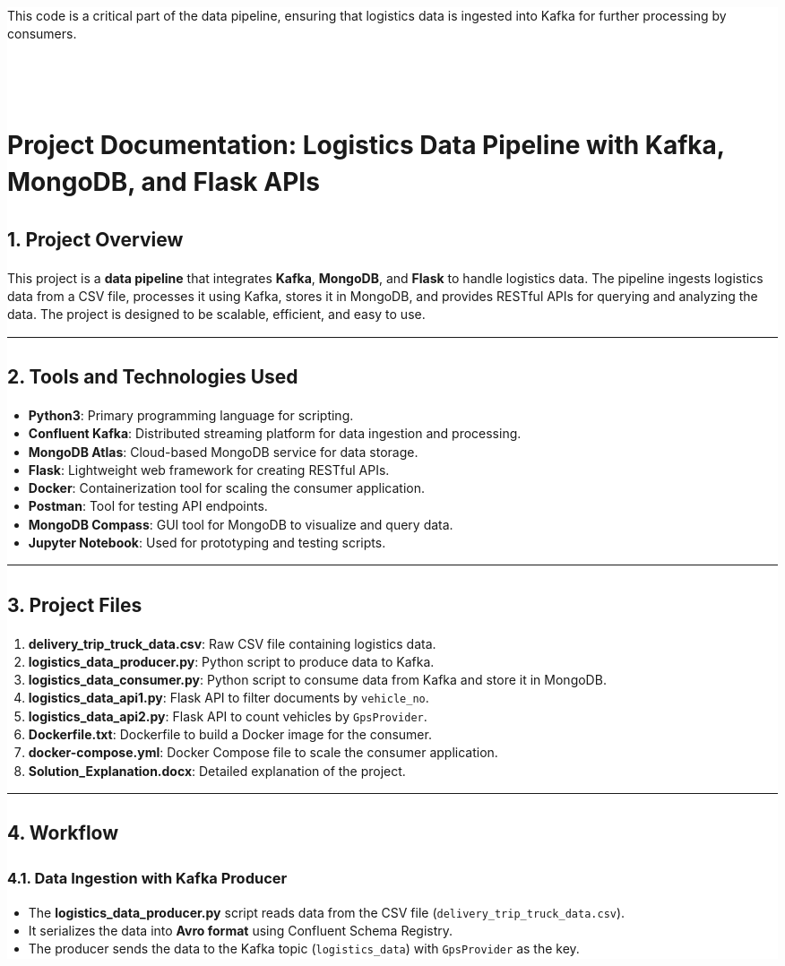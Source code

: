 This code is a critical part of the data pipeline, ensuring that logistics data is ingested into Kafka for further processing by consumers.


<br/>
<br/>

# **Project Documentation: Logistics Data Pipeline with Kafka, MongoDB, and Flask APIs**


## **1. Project Overview**

This project is a **data pipeline** that integrates **Kafka**, **MongoDB**, and **Flask** to handle logistics data. The pipeline ingests logistics data from a CSV file, processes it using Kafka, stores it in MongoDB, and provides RESTful APIs for querying and analyzing the data. The project is designed to be scalable, efficient, and easy to use.

---

## **2. Tools and Technologies Used**

- **Python3**: Primary programming language for scripting.
- **Confluent Kafka**: Distributed streaming platform for data ingestion and processing.
- **MongoDB Atlas**: Cloud-based MongoDB service for data storage.
- **Flask**: Lightweight web framework for creating RESTful APIs.
- **Docker**: Containerization tool for scaling the consumer application.
- **Postman**: Tool for testing API endpoints.
- **MongoDB Compass**: GUI tool for MongoDB to visualize and query data.
- **Jupyter Notebook**: Used for prototyping and testing scripts.

---

## **3. Project Files**

1. **delivery_trip_truck_data.csv**: Raw CSV file containing logistics data.
2. **logistics_data_producer.py**: Python script to produce data to Kafka.
3. **logistics_data_consumer.py**: Python script to consume data from Kafka and store it in MongoDB.
4. **logistics_data_api1.py**: Flask API to filter documents by `vehicle_no`.
5. **logistics_data_api2.py**: Flask API to count vehicles by `GpsProvider`.
6. **Dockerfile.txt**: Dockerfile to build a Docker image for the consumer.
7. **docker-compose.yml**: Docker Compose file to scale the consumer application.
8. **Solution_Explanation.docx**: Detailed explanation of the project.

---

## **4. Workflow**

### **4.1. Data Ingestion with Kafka Producer**
- The **logistics_data_producer.py** script reads data from the CSV file (`delivery_trip_truck_data.csv`).
- It serializes the data into **Avro format** using Confluent Schema Registry.
- The producer sends the data to the Kafka topic (`logistics_data`) with `GpsProvider` as the key.
